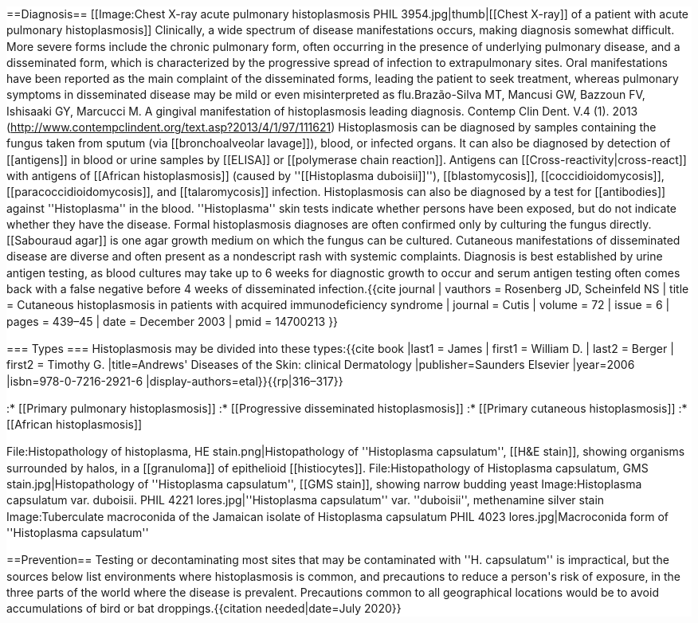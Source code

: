 ==Diagnosis==
[[Image:Chest X-ray acute pulmonary histoplasmosis PHIL 3954.jpg|thumb|[[Chest X-ray]] of a patient with acute pulmonary histoplasmosis]]
Clinically,  a wide spectrum of disease manifestations occurs, making diagnosis somewhat difficult. More severe forms include the chronic pulmonary form, often occurring in the presence of underlying pulmonary disease, and a disseminated form, which is characterized by the progressive spread of infection to extrapulmonary sites. Oral manifestations have been reported as the main complaint of the disseminated forms, leading the patient to seek treatment, whereas pulmonary symptoms in disseminated disease may be mild or even misinterpreted as flu.<ref>Brazão-Silva MT, Mancusi GW, Bazzoun FV, Ishisaaki GY, Marcucci M. A gingival manifestation of histoplasmosis leading diagnosis. Contemp Clin Dent. V.4 (1). 2013 (http://www.contempclindent.org/text.asp?2013/4/1/97/111621)</ref> Histoplasmosis can be diagnosed by samples containing the fungus taken from sputum (via [[bronchoalveolar lavage]]), blood, or infected organs.  It can also be diagnosed by detection of [[antigens]] in blood or urine samples by [[ELISA]] or [[polymerase chain reaction]]. Antigens can [[Cross-reactivity|cross-react]] with antigens of [[African histoplasmosis]] (caused by ''[[Histoplasma duboisii]]''), [[blastomycosis]], [[coccidioidomycosis]], [[paracoccidioidomycosis]], and [[talaromycosis]] infection. Histoplasmosis can also be diagnosed by a test for [[antibodies]] against ''Histoplasma'' in the blood.  ''Histoplasma'' skin tests indicate whether persons have been exposed, but do not indicate whether they have the disease.<ref name=Sherris/> Formal histoplasmosis diagnoses are often confirmed only by culturing the fungus directly.<ref name=Robbins/> [[Sabouraud agar]] is one agar growth medium on which the fungus can be cultured. Cutaneous manifestations of disseminated disease are diverse and often present as a nondescript rash with systemic complaints. Diagnosis is best established by urine antigen testing, as blood cultures may take up to 6 weeks for diagnostic growth to occur and serum antigen testing often comes back with a false negative before 4 weeks of disseminated infection.<ref>{{cite journal | vauthors = Rosenberg JD, Scheinfeld NS | title = Cutaneous histoplasmosis in patients with acquired immunodeficiency syndrome | journal = Cutis | volume = 72 | issue = 6 | pages = 439–45 | date = December 2003 | pmid = 14700213 }}</ref>

=== Types ===
Histoplasmosis may be divided into these types:<ref name="Andrews">{{cite book |last1 = James | first1 = William D. | last2 = Berger | first2 = Timothy G. |title=Andrews' Diseases of the Skin: clinical Dermatology |publisher=Saunders Elsevier |year=2006 |isbn=978-0-7216-2921-6 |display-authors=etal}}</ref>{{rp|316–317}}

:* [[Primary pulmonary histoplasmosis]]
:* [[Progressive disseminated histoplasmosis]]
:* [[Primary cutaneous histoplasmosis]]
:* [[African histoplasmosis]]

<gallery>
File:Histopathology of histoplasma, HE stain.png|Histopathology of ''Histoplasma capsulatum'', [[H&E stain]], showing organisms surrounded by halos, in a [[granuloma]] of epithelioid [[histiocytes]].
File:Histopathology of Histoplasma capsulatum, GMS stain.jpg|Histopathology of ''Histoplasma capsulatum'', [[GMS stain]], showing narrow budding yeast
Image:Histoplasma capsulatum var. duboisii. PHIL 4221 lores.jpg|''Histoplasma capsulatum'' var. ''duboisii'', methenamine silver stain
Image:Tuberculate macroconida of the Jamaican isolate of Histoplasma capsulatum PHIL 4023 lores.jpg|Macroconida form of ''Histoplasma capsulatum''
</gallery>

==Prevention==
Testing or decontaminating most sites that may be contaminated with ''H. capsulatum'' is impractical, but the sources below list environments where histoplasmosis is common, and precautions to reduce a person's risk of exposure, in the three parts of the world where the disease is prevalent. Precautions common to all geographical locations would be to avoid accumulations of bird or bat droppings.{{citation needed|date=July 2020}}
